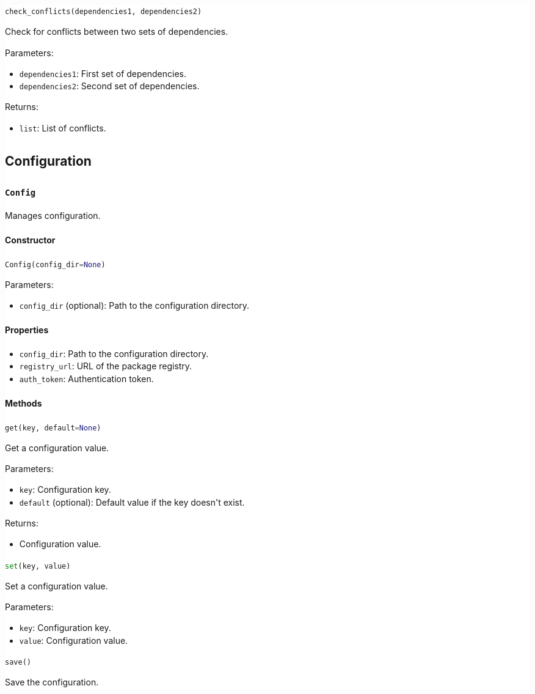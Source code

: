 ```python
check_conflicts(dependencies1, dependencies2)
```
Check for conflicts between two sets of dependencies.

Parameters:
- `dependencies1`: First set of dependencies.
- `dependencies2`: Second set of dependencies.

Returns:
- `list`: List of conflicts.

## Configuration

### `Config`

Manages configuration.

#### Constructor

```python
Config(config_dir=None)
```

Parameters:
- `config_dir` (optional): Path to the configuration directory.

#### Properties

- `config_dir`: Path to the configuration directory.
- `registry_url`: URL of the package registry.
- `auth_token`: Authentication token.

#### Methods

```python
get(key, default=None)
```
Get a configuration value.

Parameters:
- `key`: Configuration key.
- `default` (optional): Default value if the key doesn't exist.

Returns:
- Configuration value.

```python
set(key, value)
```
Set a configuration value.

Parameters:
- `key`: Configuration key.
- `value`: Configuration value.

```python
save()
```
Save the configuration.
